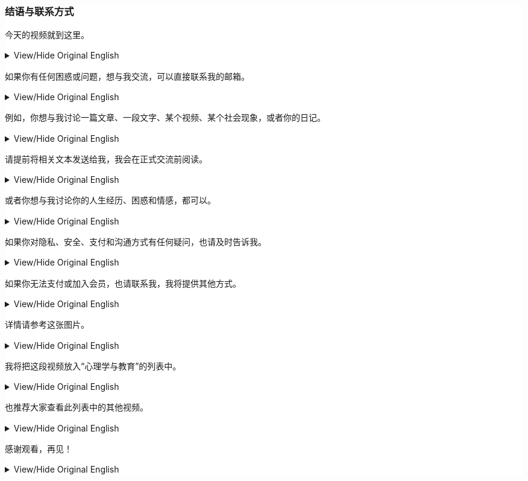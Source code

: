 ### 结语与联系方式

今天的视频就到这里。

<details><summary>View/Hide Original English</summary></details>

如果你有任何困惑或问题，想与我交流，可以直接联系我的邮箱。

<details><summary>View/Hide Original English</summary></details>

例如，你想与我讨论一篇文章、一段文字、某个视频、某个社会现象，或者你的日记。

<details><summary>View/Hide Original English</summary></details>

请提前将相关文本发送给我，我会在正式交流前阅读。

<details><summary>View/Hide Original English</summary></details>

或者你想与我讨论你的人生经历、困惑和情感，都可以。

<details><summary>View/Hide Original English</summary></details>

如果你对隐私、安全、支付和沟通方式有任何疑问，也请及时告诉我。

<details><summary>View/Hide Original English</summary></details>

如果你无法支付或加入会员，也请联系我，我将提供其他方式。

<details><summary>View/Hide Original English</summary></details>

详情请参考这张图片。

<details><summary>View/Hide Original English</summary></details>

我将把这段视频放入“心理学与教育”的列表中。

<details><summary>View/Hide Original English</summary></details>

也推荐大家查看此列表中的其他视频。

<details><summary>View/Hide Original English</summary></details>

感谢观看，再见！

<details><summary>View/Hide Original English</summary></details>